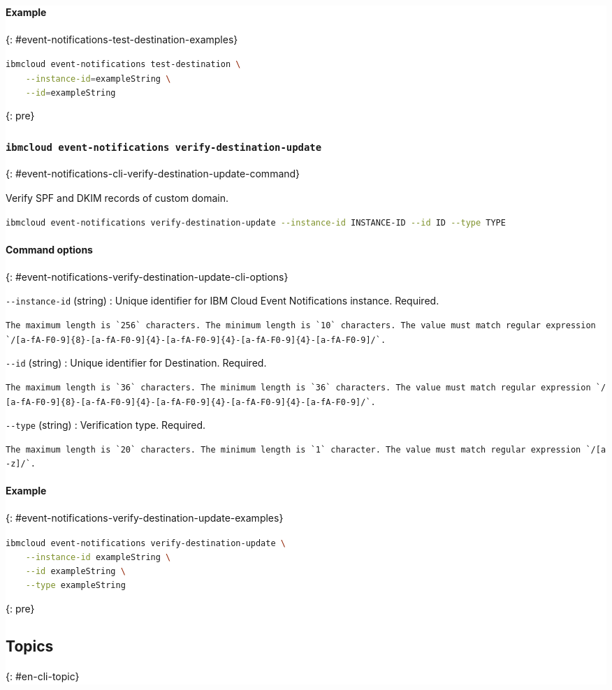 #### Example
{: #event-notifications-test-destination-examples}

```sh
ibmcloud event-notifications test-destination \
    --instance-id=exampleString \
    --id=exampleString
```
{: pre}


### `ibmcloud event-notifications verify-destination-update`
{: #event-notifications-cli-verify-destination-update-command}

Verify SPF and DKIM records of custom domain.

```sh
ibmcloud event-notifications verify-destination-update --instance-id INSTANCE-ID --id ID --type TYPE
```


#### Command options
{: #event-notifications-verify-destination-update-cli-options}

`--instance-id` (string)
:   Unique identifier for IBM Cloud Event Notifications instance. Required.

    The maximum length is `256` characters. The minimum length is `10` characters. The value must match regular expression `/[a-fA-F0-9]{8}-[a-fA-F0-9]{4}-[a-fA-F0-9]{4}-[a-fA-F0-9]{4}-[a-fA-F0-9]/`.

`--id` (string)
:   Unique identifier for Destination. Required.

    The maximum length is `36` characters. The minimum length is `36` characters. The value must match regular expression `/[a-fA-F0-9]{8}-[a-fA-F0-9]{4}-[a-fA-F0-9]{4}-[a-fA-F0-9]{4}-[a-fA-F0-9]/`.

`--type` (string)
:   Verification type. Required.

    The maximum length is `20` characters. The minimum length is `1` character. The value must match regular expression `/[a-z]/`.

#### Example
{: #event-notifications-verify-destination-update-examples}

```sh
ibmcloud event-notifications verify-destination-update \
    --instance-id exampleString \
    --id exampleString \
    --type exampleString
```
{: pre}


## Topics
{: #en-cli-topic}
